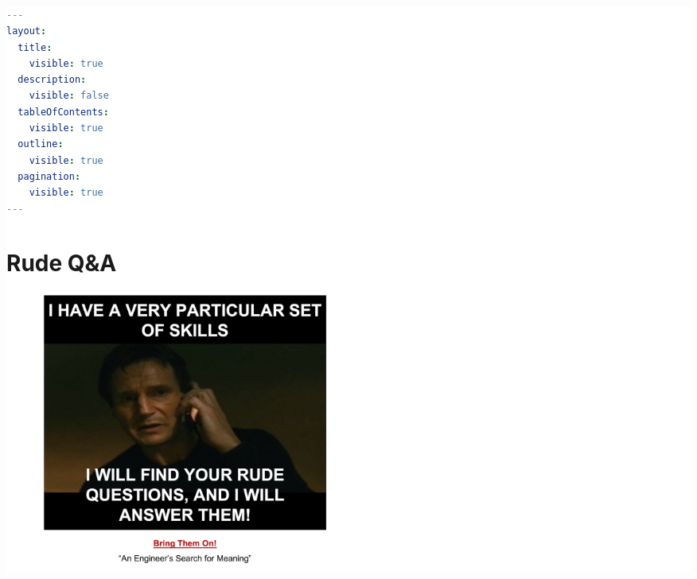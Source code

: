 ```yaml
---
layout:
  title:
    visible: true
  description:
    visible: false
  tableOfContents:
    visible: true
  outline:
    visible: true
  pagination:
    visible: true
---
```


# Rude Q\&A



<figure><img src=".gitbook/assets/Q&#x26;A.jpg" alt="" width="375"><figcaption></figcaption></figure>
